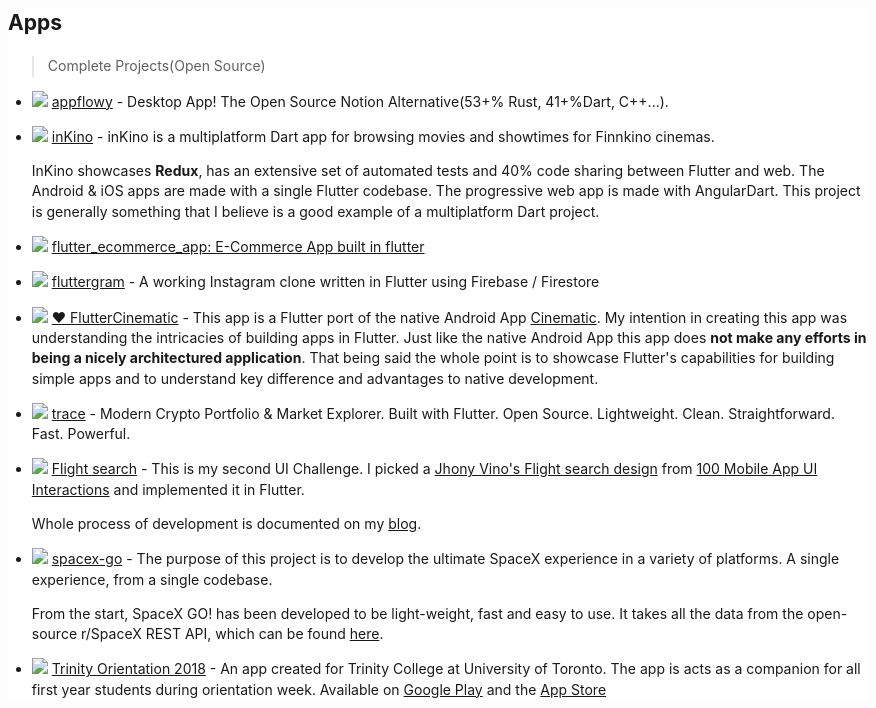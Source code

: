 ## Apps

> Complete Projects(Open Source)

- ![](https://img.shields.io/github/stars/AppFlowy-IO/appflowy?style=social) [appflowy](https://github.com/AppFlowy-IO/appflowy) - Desktop App! The Open Source Notion Alternative(53+% Rust, 41+%Dart, C++...).
- ![](https://img.shields.io/github/stars/roughike/inKino?style=social) [inKino](https://github.com/roughike/inKino) - inKino is a multiplatform Dart app for browsing movies and showtimes for Finnkino cinemas.

  InKino showcases **Redux**, has an extensive set of automated tests and 40% code sharing between Flutter and web. The Android & iOS apps are made with a single Flutter codebase. The progressive web app is made with AngularDart. This project is generally something that I believe is a good example of a multiplatform Dart project.

- ![](https://img.shields.io/github/stars/TheAlphamerc/flutter_ecommerce_app?style=social) [flutter_ecommerce_app: E-Commerce App built in flutter](https://github.com/TheAlphamerc/flutter_ecommerce_app)

- ![](https://img.shields.io/github/stars/mdanics/fluttergram?style=social) [fluttergram](https://github.com/mdanics/fluttergram) - A working Instagram clone written in Flutter using Firebase / Firestore

- ![](https://img.shields.io/github/stars/aaronoe/FlutterCinematic?style=social) [❤️ FlutterCinematic](https://github.com/aaronoe/FlutterCinematic) - This app is a Flutter port of the native Android App [Cinematic](https://github.com/aaronoe/Cinematic). My intention in creating this app was understanding the intricacies of building apps in Flutter. Just like the native Android App this app does **not make any efforts in being a nicely architectured application**. That being said the whole point is to showcase Flutter's capabilities for building simple apps and to understand key difference and advantages to native development.

- ![](https://img.shields.io/github/stars/trentpiercy/trace?style=social) [trace](https://github.com/trentpiercy/trace) - Modern Crypto Portfolio & Market Explorer. Built with Flutter.
Open Source. Lightweight. Clean. Straightforward. Fast. Powerful.

- ![](https://img.shields.io/github/stars/MarcinusX/flutter_ui_challenge_flight_search?style=social) [Flight search](https://github.com/MarcinusX/flutter_ui_challenge_flight_search) - This is my second UI Challenge. I picked a [Jhony Vino's Flight search design](https://mir-s3-cdn-cf.behance.net/project_modules/max_1200/e36a3e53917017.594779c56ecbf.gif) from [100 Mobile App UI Interactions](https://github.com/MarcinusX/flutter_ui_challenge_flight_search#:~:text=100%20Mobile%20App%20UI%20Interactions) and implemented it in Flutter.

  Whole process of development is documented on my [blog](https://marcinszalek.pl/flutter/ui-challenge-flight-search/).

- ![](https://img.shields.io/github/stars/jesusrp98/spacex-go?style=social) [spacex-go](https://github.com/jesusrp98/spacex-go) - The purpose of this project is to develop the ultimate SpaceX experience in a variety of platforms. A single experience, from a single codebase.

  From the start, SpaceX GO! has been developed to be light-weight, fast and easy to use. It takes all the data from the open-source r/SpaceX REST API, which can be found [here](https://github.com/r-spacex/SpaceX-API).

- ![](https://img.shields.io/github/stars/matthewtory/trinity-orientation-2018?style=social) [Trinity Orientation 2018](https://github.com/matthewtory/trinity-orientation-2018) - An app created for Trinity College at University of Toronto. The app is acts as a companion for all first year students during orientation week. Available on [Google Play](https://play.google.com/store/apps/details?id=com.tory.trinityOrientation) and the [App Store](https://itunes.apple.com/us/app/trinity-orientation-2t2000s/id1431022073)
